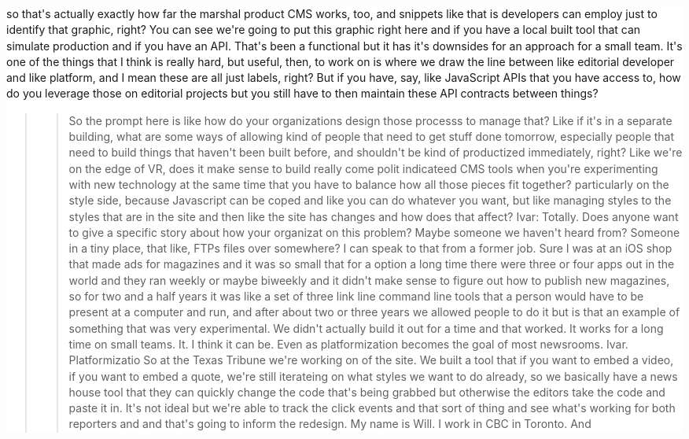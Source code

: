 so that's actually exactly how far the marshal 
product CMS works, too, and snippets like that is developers can employ just to identify that graphic, right? You 
can see we're going to put this graphic right here 
and if you have a local built tool that can simulate 
production and if you have an API. That's been a 
functional but it has it's downsides for an approach 
for a small team. It's one of the things that I 
think is really hard, but useful, then, to work on 
is where we draw the line between like editorial 
developer and like platform, and I mean these are 
all just labels, right? But if you have, say, like 
JavaScript APIs that you have access to, how do you 
leverage those on editorial projects but you still 
have to then maintain these API contracts between 
things?
>> So the prompt here is like how do your 
organizations design those processs to manage that? 
Like if it's in a separate building, 
what are some ways of allowing kind of people that 
need to get stuff done tomorrow, especially people 
that need to build things that haven't been built 
before, and shouldn't be kind of productized 
immediately, right? Like we're on the edge of VR, 
does it make sense to build really come polit 
indicateed CMS tools when you're experimenting with 
new technology at the same time that you have to 
balance how all those pieces fit together?
particularly on the style side, because Javascript 
can be coped and like you can do whatever you want, 
but like managing styles to the styles that are in 
the site and then like the site has changes and how 
does that affect?
Ivar: Totally. Does anyone want to give a specific 
story about how your organizat on this problem? Maybe someone we haven't 
heard from? Someone in a tiny place, that like, FTPs 
files over somewhere?
I can speak to that from a former job.
>> Sure
I was at an iOS shop that made ads for magazines and 
it was so small that for a option a long time there 
were three or four apps out in the world and they 
ran weekly or maybe biweekly and it didn't make 
sense to figure out how to publish new magazines, so 
for two and a half years it was like a set of three 
link line command line tools that a person would 
have to be present at a computer and run, and after 
about two or three years we allowed people to do it 
but is that an example of something that was very 
experimental. We didn't actually build it out for a 
time and that worked. It works for a long time on 
small teams. It. I think it can be. Even as platformization becomes the goal of 
most newsrooms.
>> Ivar. Platformizatio
>> So at the Texas Tribune we're working on  of the site. We built a tool that if you 
want to embed a video, if you want to embed a quote, 
we're still iterateing on what styles we want to do 
already, so we basically have a news house tool that 
they can quickly change the code that's being 
grabbed but otherwise the editors take the code and 
paste it in. It's not ideal but we're able to track 
the click events and that sort of thing and see 
what's working for both reporters and and that's going to inform the redesign.
>> My name is Will. I work in CBC in Toronto. And 